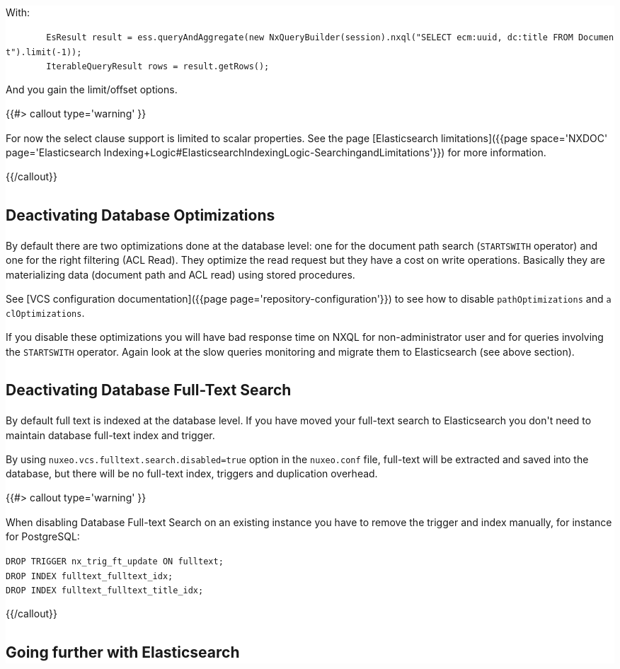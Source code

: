 With:

```
        EsResult result = ess.queryAndAggregate(new NxQueryBuilder(session).nxql("SELECT ecm:uuid, dc:title FROM Document").limit(-1));
        IterableQueryResult rows = result.getRows();
```

And you gain the limit/offset options.

{{#> callout type='warning' }}

For now the select clause support is limited to scalar properties. See the page [Elasticsearch limitations]({{page space='NXDOC' page='Elasticsearch Indexing+Logic#ElasticsearchIndexingLogic-SearchingandLimitations'}}) for more information.

{{/callout}}

## Deactivating Database Optimizations

By default there are two optimizations done at the database level: one for the document path search (`STARTSWITH` operator) and one for the right filtering (ACL Read). They optimize the read request but they have a cost on write operations. Basically they are materializing data (document path and ACL read) using stored procedures.

See [VCS configuration documentation]({{page page='repository-configuration'}}) to see how to disable `pathOptimizations` and `aclOptimizations`.

If you disable these optimizations you will have bad response time on NXQL for non-administrator user and for queries involving the `STARTSWITH` operator. Again look at the slow queries monitoring and migrate them to Elasticsearch (see above section).

## Deactivating Database Full-Text Search

By default full text is indexed at the database level. If you have moved your full-text search to Elasticsearch you don't need to maintain database full-text index and trigger.

By using `nuxeo.vcs.fulltext.search.disabled=true` option in the `nuxeo.conf` file, full-text will be extracted and saved into the database, but there will be no full-text index, triggers and duplication overhead.

{{#> callout type='warning' }}

When disabling Database Full-text Search on an existing instance you have to remove the trigger and index manually, for instance for PostgreSQL:

```
DROP TRIGGER nx_trig_ft_update ON fulltext;
DROP INDEX fulltext_fulltext_idx;
DROP INDEX fulltext_fulltext_title_idx;

```

{{/callout}}

## Going further with Elasticsearch
